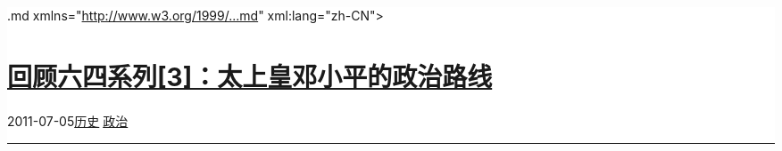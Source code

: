 <!DOCTYPE.md>
.md xmlns="http://www.w3.org/1999/...md" xml:lang="zh-CN">
<head>
<meta http-equiv="Content-Type" content="text.md; charset=utf-8" />
<meta name="generator" content="Python script by program.think@gmail.com" />
<meta name="provider" content="program-think.blogspot.com" />
<link type="text/css" rel="stylesheet" href="../../css/program-think.css" />
<title>回顾六四系列[3]：太上皇邓小平的政治路线 - 编程随想的博客</title>
</head>
<body>
<div id="main" style="width:100%;">
<h1><a href="../../index.md" title="回到首页">回顾六四系列[3]：太上皇邓小平的政治路线</a></h1>
<div class="post-info"><span class="date-header">2011-07-05</span><a href="../../tags/E58E86E58FB2.md" class="tag">历史</a> <a href="../../tags/E694BFE6B2BB.md" class="tag">政治</a> </div>
<hr>
<div class="post">
